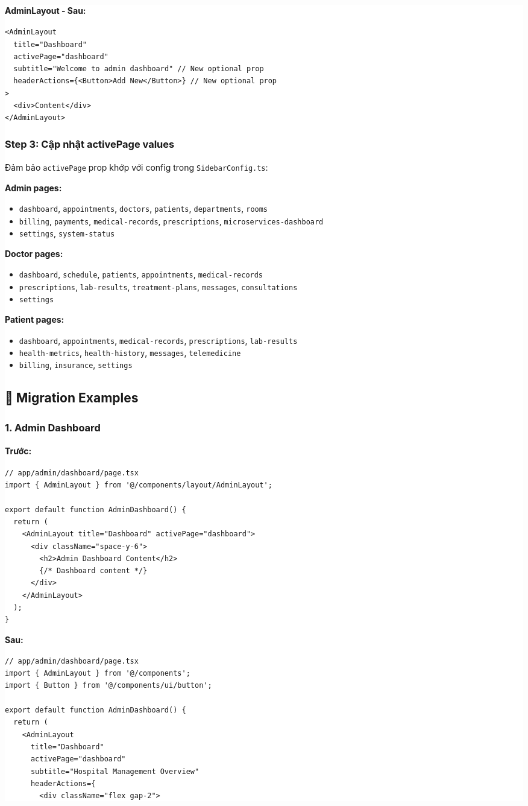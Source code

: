 **AdminLayout - Sau:**
```tsx
<AdminLayout 
  title="Dashboard" 
  activePage="dashboard"
  subtitle="Welcome to admin dashboard" // New optional prop
  headerActions={<Button>Add New</Button>} // New optional prop
>
  <div>Content</div>
</AdminLayout>
```

### Step 3: Cập nhật activePage values

Đảm bảo `activePage` prop khớp với config trong `SidebarConfig.ts`:

**Admin pages:**
- `dashboard`, `appointments`, `doctors`, `patients`, `departments`, `rooms`
- `billing`, `payments`, `medical-records`, `prescriptions`, `microservices-dashboard`
- `settings`, `system-status`

**Doctor pages:**
- `dashboard`, `schedule`, `patients`, `appointments`, `medical-records`
- `prescriptions`, `lab-results`, `treatment-plans`, `messages`, `consultations`
- `settings`

**Patient pages:**
- `dashboard`, `appointments`, `medical-records`, `prescriptions`, `lab-results`
- `health-metrics`, `health-history`, `messages`, `telemedicine`
- `billing`, `insurance`, `settings`

## 📝 Migration Examples

### 1. Admin Dashboard

**Trước:**
```tsx
// app/admin/dashboard/page.tsx
import { AdminLayout } from '@/components/layout/AdminLayout';

export default function AdminDashboard() {
  return (
    <AdminLayout title="Dashboard" activePage="dashboard">
      <div className="space-y-6">
        <h2>Admin Dashboard Content</h2>
        {/* Dashboard content */}
      </div>
    </AdminLayout>
  );
}
```

**Sau:**
```tsx
// app/admin/dashboard/page.tsx
import { AdminLayout } from '@/components';
import { Button } from '@/components/ui/button';

export default function AdminDashboard() {
  return (
    <AdminLayout 
      title="Dashboard" 
      activePage="dashboard"
      subtitle="Hospital Management Overview"
      headerActions={
        <div className="flex gap-2">
```